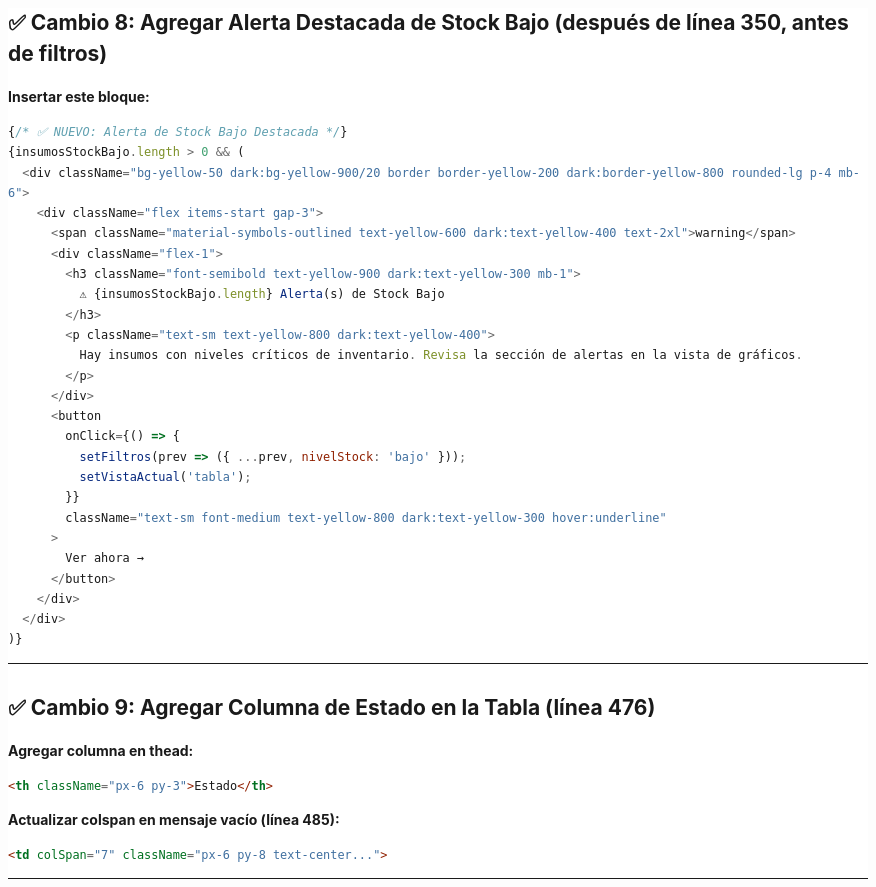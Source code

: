 
## ✅ Cambio 8: Agregar Alerta Destacada de Stock Bajo (después de línea 350, antes de filtros)

**Insertar este bloque:**
```javascript
{/* ✅ NUEVO: Alerta de Stock Bajo Destacada */}
{insumosStockBajo.length > 0 && (
  <div className="bg-yellow-50 dark:bg-yellow-900/20 border border-yellow-200 dark:border-yellow-800 rounded-lg p-4 mb-6">
    <div className="flex items-start gap-3">
      <span className="material-symbols-outlined text-yellow-600 dark:text-yellow-400 text-2xl">warning</span>
      <div className="flex-1">
        <h3 className="font-semibold text-yellow-900 dark:text-yellow-300 mb-1">
          ⚠️ {insumosStockBajo.length} Alerta(s) de Stock Bajo
        </h3>
        <p className="text-sm text-yellow-800 dark:text-yellow-400">
          Hay insumos con niveles críticos de inventario. Revisa la sección de alertas en la vista de gráficos.
        </p>
      </div>
      <button
        onClick={() => {
          setFiltros(prev => ({ ...prev, nivelStock: 'bajo' }));
          setVistaActual('tabla');
        }}
        className="text-sm font-medium text-yellow-800 dark:text-yellow-300 hover:underline"
      >
        Ver ahora →
      </button>
    </div>
  </div>
)}
```

---

## ✅ Cambio 9: Agregar Columna de Estado en la Tabla (línea 476)

**Agregar columna en thead:**
```html
<th className="px-6 py-3">Estado</th>
```

**Actualizar colspan en mensaje vacío (línea 485):**
```html
<td colSpan="7" className="px-6 py-8 text-center...">
```

---
